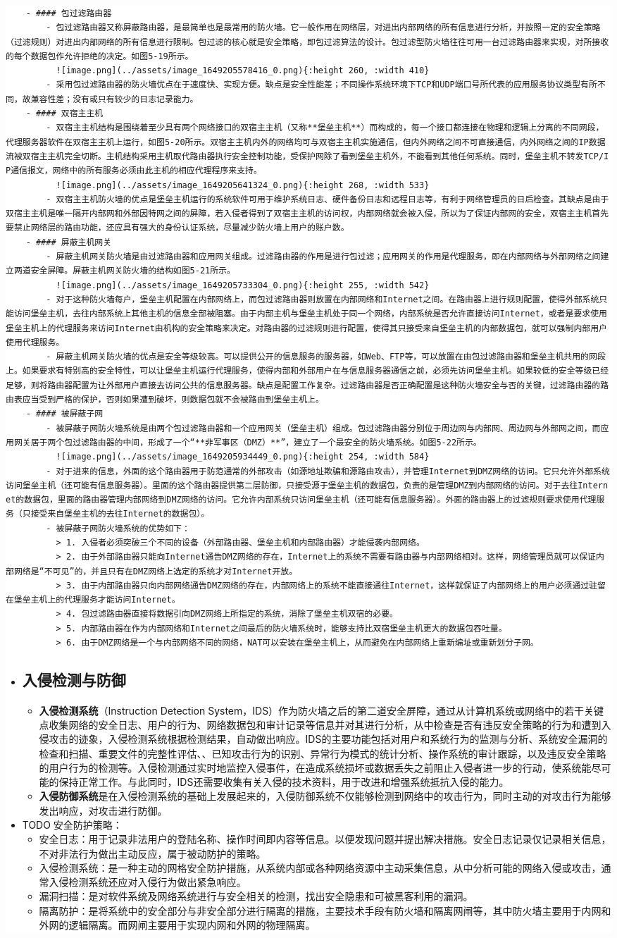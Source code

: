 		- #### 包过滤路由器
			- 包过滤路由器又称屏蔽路由器，是最简单也是最常用的防火墙。它一般作用在网络层，对进出内部网络的所有信息进行分析，并按照一定的安全策略（过滤规则）对进出内部网络的所有信息进行限制。包过滤的核心就是安全策略，即包过滤算法的设计。包过滤型防火墙往往可用一台过滤路由器来实现，对所接收的每个数据包作允许拒绝的决定。如图5-19所示。
			  ![image.png](../assets/image_1649205578416_0.png){:height 260, :width 410}
			- 采用包过滤路由器的防火墙优点在于速度快、实现方便。缺点是安全性能差；不同操作系统环境下TCP和UDP端口号所代表的应用服务协议类型有所不同，故兼容性差；没有或只有较少的日志记录能力。
		- #### 双宿主主机
			- 双宿主主机结构是围绕着至少具有两个网络接口的双宿主主机（又称**堡垒主机**）而构成的，每一个接口都连接在物理和逻辑上分离的不同网段，代理服务器软件在双宿主主机上运行，如图5-20所示。双宿主主机内外的网络均可与双宿主主机实施通信，但内外网络之间不可直接通信，内外网络之间的IP数据流被双宿主主机完全切断。主机结构采用主机取代路由器执行安全控制功能，受保护网除了看到堡垒主机外，不能看到其他任何系统。同时，堡垒主机不转发TCP/IP通信报文，网络中的所有服务必须由此主机的相应代理程序来支持。
			  ![image.png](../assets/image_1649205641324_0.png){:height 268, :width 533}
			- 双宿主主机防火墙的优点是堡垒主机运行的系统软件可用于维护系统日志、硬件备份日志和远程日志等，有利于网络管理员的日后检查。其缺点是由于双宿主主机是唯一隔开内部网和外部因特网之间的屏障，若入侵者得到了双宿主主机的访问权，内部网络就会被入侵，所以为了保证内部网的安全，双宿主主机首先要禁止网络层的路由功能，还应具有强大的身份认证系统，尽量减少防火墙上用户的账户数。
		- #### 屏蔽主机网关
			- 屏蔽主机网关防火墙是由过滤路由器和应用网关组成。过滤路由器的作用是进行包过滤；应用网关的作用是代理服务，即在内部网络与外部网络之间建立两道安全屏障。屏蔽主机网关防火墙的结构如图5-21所示。
			  ![image.png](../assets/image_1649205733304_0.png){:height 255, :width 542}
			- 对于这种防火墙每户，堡垒主机配置在内部网络上，而包过滤路由器则放置在内部网络和Internet之间。在路由器上进行规则配置，使得外部系统只能访问堡垒主机，去往内部系统上其他主机的信息全部被阻塞。由于内部主机与堡垒主机处于同一个网络，内部系统是否允许直接访问Internet，或者是要求使用堡垒主机上的代理服务来访问Internet由机构的安全策略来决定。对路由器的过滤规则进行配置，使得其只接受来自堡垒主机的内部数据包，就可以强制内部用户使用代理服务。
			- 屏蔽主机网关防火墙的优点是安全等级较高。可以提供公开的信息服务的服务器，如Web、FTP等，可以放置在由包过滤路由器和堡垒主机共用的网段上。如果要求有特别高的安全特性，可以让堡垒主机运行代理服务，使得内部和外部用户在与信息服务器通信之前，必须先访问堡垒主机。如果较低的安全等级已经足够，则将路由器配置为让外部用户直接去访问公共的信息服务器。缺点是配置工作复杂。过滤路由器是否正确配置是这种防火墙安全与否的关键，过滤路由器的路由表应当受到严格的保护，否则如果遭到破坏，则数据包就不会被路由到堡垒主机上。
		- #### 被屏蔽子网
			- 被屏蔽子网防火墙系统是由两个包过滤路由器和一个应用网关（堡垒主机）组成。包过滤路由器分别位于周边网与内部网、周边网与外部网之间，而应用网关居于两个包过滤路由器的中间，形成了一个“**非军事区（DMZ）**”，建立了一个最安全的防火墙系统。如图5-22所示。
			  ![image.png](../assets/image_1649205934449_0.png){:height 254, :width 584}
			- 对于进来的信息，外面的这个路由器用于防范通常的外部攻击（如源地址欺骗和源路由攻击），并管理Internet到DMZ网络的访问。它只允许外部系统访问堡垒主机（还可能有信息服务器）。里面的这个路由器提供第二层防御，只接受源于堡垒主机的数据包，负责的是管理DMZ到内部网络的访问。对于去往Internet的数据包，里面的路由器管理内部网络到DMZ网络的访问。它允许内部系统只访问堡垒主机（还可能有信息服务器）。外面的路由器上的过滤规则要求使用代理服务（只接受来自堡垒主机的去往Internet的数据包）。
			- 被屏蔽子网防火墙系统的优势如下：
			  > 1. 入侵者必须突破三个不同的设备（外部路由器、堡垒主机和内部路由器）才能侵袭内部网络。
			  > 2. 由于外部路由器只能向Internet通告DMZ网络的存在，Internet上的系统不需要有路由器与内部网络相对。这样，网络管理员就可以保证内部网络是“不可见”的，并且只有在DMZ网络上选定的系统才对Internet开放。
			  > 3. 由于内部路由器只向内部网络通告DMZ网络的存在，内部网络上的系统不能直接通往Internet，这样就保证了内部网络上的用户必须通过驻留在堡垒主机上的代理服务才能访问Internet。
			  > 4. 包过滤路由器直接将数据引向DMZ网络上所指定的系统，消除了堡垒主机双宿的必要。
			  > 5. 内部路由器在作为内部网络和Internet之间最后的防火墙系统时，能够支持比双宿堡垒主机更大的数据包吞吐量。
			  > 6. 由于DMZ网络是一个与内部网络不同的网络，NAT可以安装在堡垒主机上，从而避免在内部网络上重新编址或重新划分子网。
- ## 入侵检测与防御
	- **入侵检测系统**（Instruction Detection System，IDS）作为防火墙之后的第二道安全屏障，通过从计算机系统或网络中的若干关键点收集网络的安全日志、用户的行为、网络数据包和审计记录等信息并对其进行分析，从中检查是否有违反安全策略的行为和遭到入侵攻击的迹象，入侵检测系统根据检测结果，自动做出响应。IDS的主要功能包括对用户和系统行为的监测与分析、系统安全漏洞的检查和扫描、重要文件的完整性评估、、已知攻击行为的识别、异常行为模式的统计分析、操作系统的审计跟踪，以及违反安全策略的用户行为的检测等。入侵检测通过实时地监控入侵事件，在造成系统损坏或数据丢失之前阻止入侵者进一步的行动，使系统能尽可能的保持正常工作。与此同时，IDS还需要收集有关入侵的技术资料，用于改进和增强系统抵抗入侵的能力。
	- **入侵防御系统**是在入侵检测系统的基础上发展起来的，入侵防御系统不仅能够检测到网络中的攻击行为，同时主动的对攻击行为能够发出响应，对攻击进行防御。
- TODO 安全防护策略：
	- 安全日志：用于记录非法用户的登陆名称、操作时间即内容等信息。以便发现问题并提出解决措施。安全日志记录仅记录相关信息，不对非法行为做出主动反应，属于被动防护的策略。
	- 入侵检测系统：是一种主动的网格安全防护措施，从系统内部或各种网络资源中主动采集信息，从中分析可能的网络入侵或攻击，通常入侵检测系统还应对入侵行为做出紧急响应。
	- 漏洞扫描：是对软件系统及网络系统进行与安全相关的检测，找出安全隐患和可被黑客利用的漏洞。
	- 隔离防护：是将系统中的安全部分与非安全部分进行隔离的措施，主要技术手段有防火墙和隔离网闸等，其中防火墙主要用于内网和外网的逻辑隔离。而网闸主要用于实现内网和外网的物理隔离。